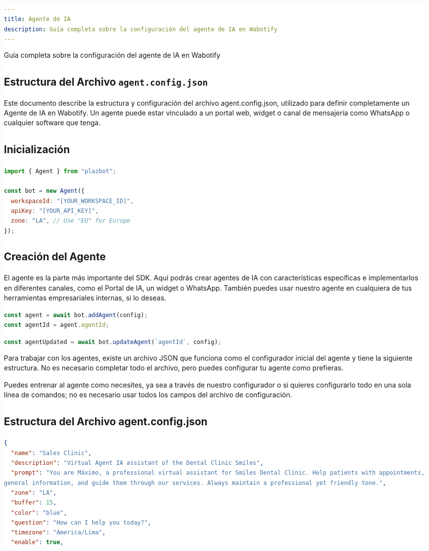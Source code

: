 ```yaml
---
title: Agente de IA
description: Guía completa sobre la configuración del agente de IA en Wabotify
---
```


Guía completa sobre la configuración del agente de IA en Wabotify

## Estructura del Archivo `agent.config.json`

Este documento describe la estructura y configuración del archivo agent.config.json, utilizado para definir completamente un Agente de IA en Wabotify. Un agente puede estar vinculado a un portal web, widget o canal de mensajería como WhatsApp o cualquier software que tenga.

## Inicialización

```js
import { Agent } from "plazbot";

const bot = new Agent({
  workspaceId: "[YOUR_WORKSPACE_ID]",
  apiKey: "[YOUR_API_KEY]",
  zone: "LA", // Use "EU" for Europe
});
```

## Creación del Agente

El agente es la parte más importante del SDK. Aquí podrás crear agentes de IA con características específicas e implementarlos en diferentes canales, como el Portal de IA, un widget o WhatsApp. También puedes usar nuestro agente en cualquiera de tus herramientas empresariales internas, si lo deseas.

```js
const agent = await bot.addAgent(config);
const agentId = agent.agentId;
```

```js
const agentUpdated = await bot.updateAgent(`agentId`, config);
```

Para trabajar con los agentes, existe un archivo JSON que funciona como el configurador inicial del agente y tiene la siguiente estructura. No es necesario completar todo el archivo, pero puedes configurar tu agente como prefieras.

Puedes entrenar al agente como necesites, ya sea a través de nuestro configurador o si quieres configurarlo todo en una sola línea de comandos; no es necesario usar todos los campos del archivo de configuración.

## Estructura del Archivo agent.config.json

```json
{
  "name": "Sales Clinic",
  "description": "Virtual Agent IA assistant of the Dental Clinic Smiles",
  "prompt": "You are Máximo, a professional virtual assistant for Smiles Dental Clinic. Help patients with appointments, general information, and guide them through our services. Always maintain a professional yet friendly tone.",
  "zone": "LA",
  "buffer": 15,
  "color": "blue",
  "question": "How can I help you today?",
  "timezone": "America/Lima",
  "enable": true,
```